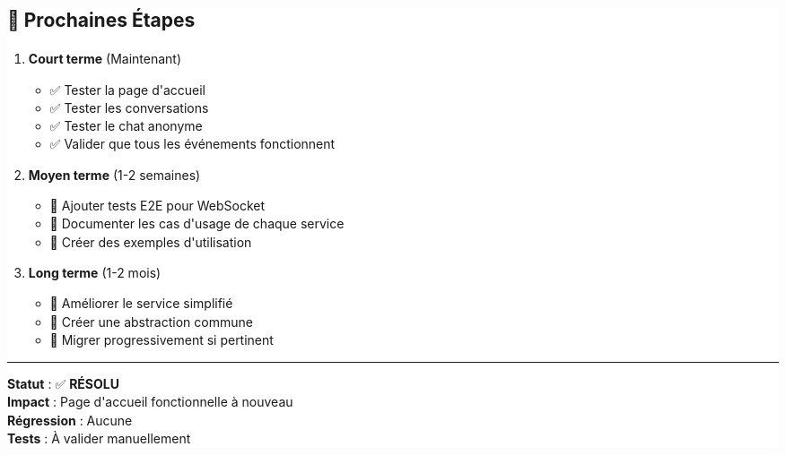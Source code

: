 ## 🚀 Prochaines Étapes

1. **Court terme** (Maintenant)
   - ✅ Tester la page d'accueil
   - ✅ Tester les conversations
   - ✅ Tester le chat anonyme
   - ✅ Valider que tous les événements fonctionnent

2. **Moyen terme** (1-2 semaines)
   - 🔄 Ajouter tests E2E pour WebSocket
   - 🔄 Documenter les cas d'usage de chaque service
   - 🔄 Créer des exemples d'utilisation

3. **Long terme** (1-2 mois)
   - 🚀 Améliorer le service simplifié
   - 🚀 Créer une abstraction commune
   - 🚀 Migrer progressivement si pertinent

---

**Statut** : ✅ **RÉSOLU**  
**Impact** : Page d'accueil fonctionnelle à nouveau  
**Régression** : Aucune  
**Tests** : À valider manuellement
